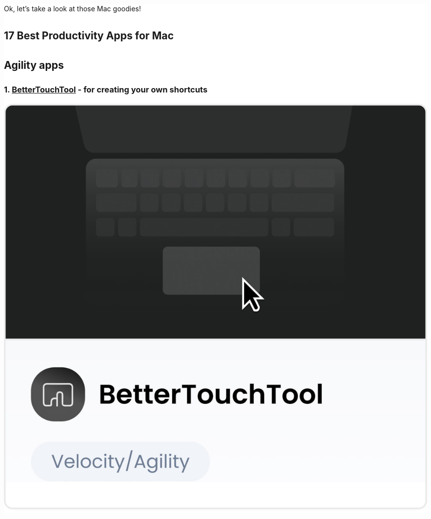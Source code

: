 
Ok, let’s take a look at those Mac goodies!



## 17 Best Productivity Apps for Mac

## Agility apps

### 1. [BetterTouchTool](https://folivora.ai/) - for creating your own shortcuts

![210511_mb_blog_bestappsmac_AdamK_blog_bettertouchtool](./assets/best-productivity-apps-for-mac/210511_mb_blog_bestappsmac_AdamK_blog_bettertouchtool.jpg)
